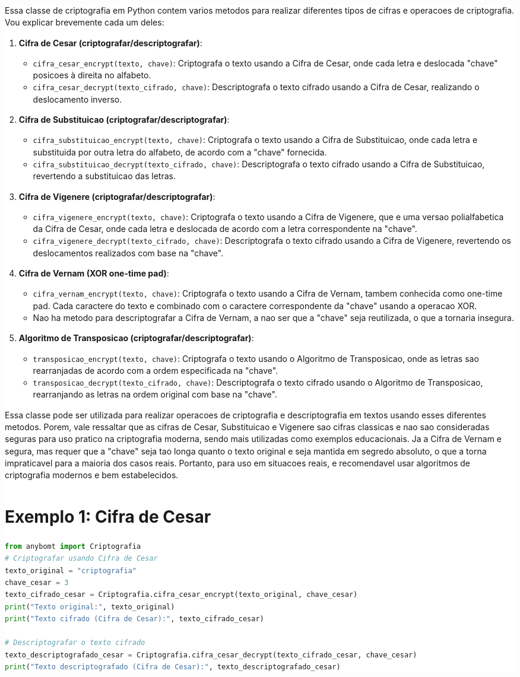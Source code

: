Essa classe de criptografia em Python contem varios metodos para realizar diferentes tipos de cifras e operacoes de criptografia. Vou explicar brevemente cada um deles:

1. **Cifra de Cesar (criptografar/descriptografar)**:
   - `cifra_cesar_encrypt(texto, chave)`: Criptografa o texto usando a Cifra de Cesar, onde cada letra e deslocada "chave" posicoes à direita no alfabeto.
   - `cifra_cesar_decrypt(texto_cifrado, chave)`: Descriptografa o texto cifrado usando a Cifra de Cesar, realizando o deslocamento inverso.

2. **Cifra de Substituicao (criptografar/descriptografar)**:
   - `cifra_substituicao_encrypt(texto, chave)`: Criptografa o texto usando a Cifra de Substituicao, onde cada letra e substituida por outra letra do alfabeto, de acordo com a "chave" fornecida.
   - `cifra_substituicao_decrypt(texto_cifrado, chave)`: Descriptografa o texto cifrado usando a Cifra de Substituicao, revertendo a substituicao das letras.

3. **Cifra de Vigenere (criptografar/descriptografar)**:
   - `cifra_vigenere_encrypt(texto, chave)`: Criptografa o texto usando a Cifra de Vigenere, que e uma versao polialfabetica da Cifra de Cesar, onde cada letra e deslocada de acordo com a letra correspondente na "chave".
   - `cifra_vigenere_decrypt(texto_cifrado, chave)`: Descriptografa o texto cifrado usando a Cifra de Vigenere, revertendo os deslocamentos realizados com base na "chave".

4. **Cifra de Vernam (XOR one-time pad)**:
   - `cifra_vernam_encrypt(texto, chave)`: Criptografa o texto usando a Cifra de Vernam, tambem conhecida como one-time pad. Cada caractere do texto e combinado com o caractere correspondente da "chave" usando a operacao XOR.
   - Nao ha metodo para descriptografar a Cifra de Vernam, a nao ser que a "chave" seja reutilizada, o que a tornaria insegura.

5. **Algoritmo de Transposicao (criptografar/descriptografar)**:
   - `transposicao_encrypt(texto, chave)`: Criptografa o texto usando o Algoritmo de Transposicao, onde as letras sao rearranjadas de acordo com a ordem especificada na "chave".
   - `transposicao_decrypt(texto_cifrado, chave)`: Descriptografa o texto cifrado usando o Algoritmo de Transposicao, rearranjando as letras na ordem original com base na "chave".

Essa classe pode ser utilizada para realizar operacoes de criptografia e descriptografia em textos usando esses diferentes metodos. Porem, vale ressaltar que as cifras de Cesar, Substituicao e Vigenere sao cifras classicas e nao sao consideradas seguras para uso pratico na criptografia moderna, sendo mais utilizadas como exemplos educacionais. Ja a Cifra de Vernam e segura, mas requer que a "chave" seja tao longa quanto o texto original e seja mantida em segredo absoluto, o que a torna impraticavel para a maioria dos casos reais. Portanto, para uso em situacoes reais, e recomendavel usar algoritmos de criptografia modernos e bem estabelecidos.


# Exemplo 1: Cifra de Cesar
```python
from anybomt import Criptografia
# Criptografar usando Cifra de Cesar
texto_original = "criptografia"
chave_cesar = 3
texto_cifrado_cesar = Criptografia.cifra_cesar_encrypt(texto_original, chave_cesar)
print("Texto original:", texto_original)
print("Texto cifrado (Cifra de Cesar):", texto_cifrado_cesar)

# Descriptografar o texto cifrado
texto_descriptografado_cesar = Criptografia.cifra_cesar_decrypt(texto_cifrado_cesar, chave_cesar)
print("Texto descriptografado (Cifra de Cesar):", texto_descriptografado_cesar)
```
